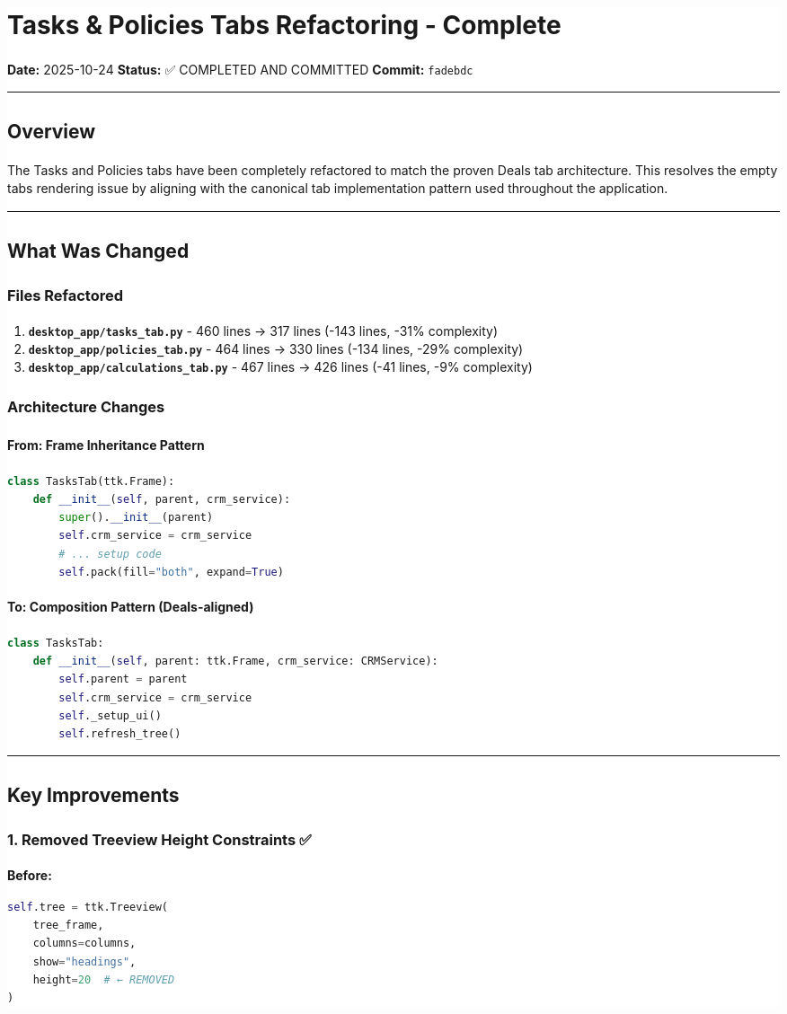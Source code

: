 # Tasks & Policies Tabs Refactoring - Complete

**Date:** 2025-10-24
**Status:** ✅ COMPLETED AND COMMITTED
**Commit:** `fadebdc`

---

## Overview

The Tasks and Policies tabs have been completely refactored to match the proven Deals tab architecture. This resolves the empty tabs rendering issue by aligning with the canonical tab implementation pattern used throughout the application.

---

## What Was Changed

### Files Refactored
1. **`desktop_app/tasks_tab.py`** - 460 lines → 317 lines (-143 lines, -31% complexity)
2. **`desktop_app/policies_tab.py`** - 464 lines → 330 lines (-134 lines, -29% complexity)
3. **`desktop_app/calculations_tab.py`** - 467 lines → 426 lines (-41 lines, -9% complexity)

### Architecture Changes

#### From: Frame Inheritance Pattern
```python
class TasksTab(ttk.Frame):
    def __init__(self, parent, crm_service):
        super().__init__(parent)
        self.crm_service = crm_service
        # ... setup code
        self.pack(fill="both", expand=True)
```

#### To: Composition Pattern (Deals-aligned)
```python
class TasksTab:
    def __init__(self, parent: ttk.Frame, crm_service: CRMService):
        self.parent = parent
        self.crm_service = crm_service
        self._setup_ui()
        self.refresh_tree()
```

---

## Key Improvements

### 1. Removed Treeview Height Constraints ✅
**Before:**
```python
self.tree = ttk.Treeview(
    tree_frame,
    columns=columns,
    show="headings",
    height=20  # ← REMOVED
)
```
